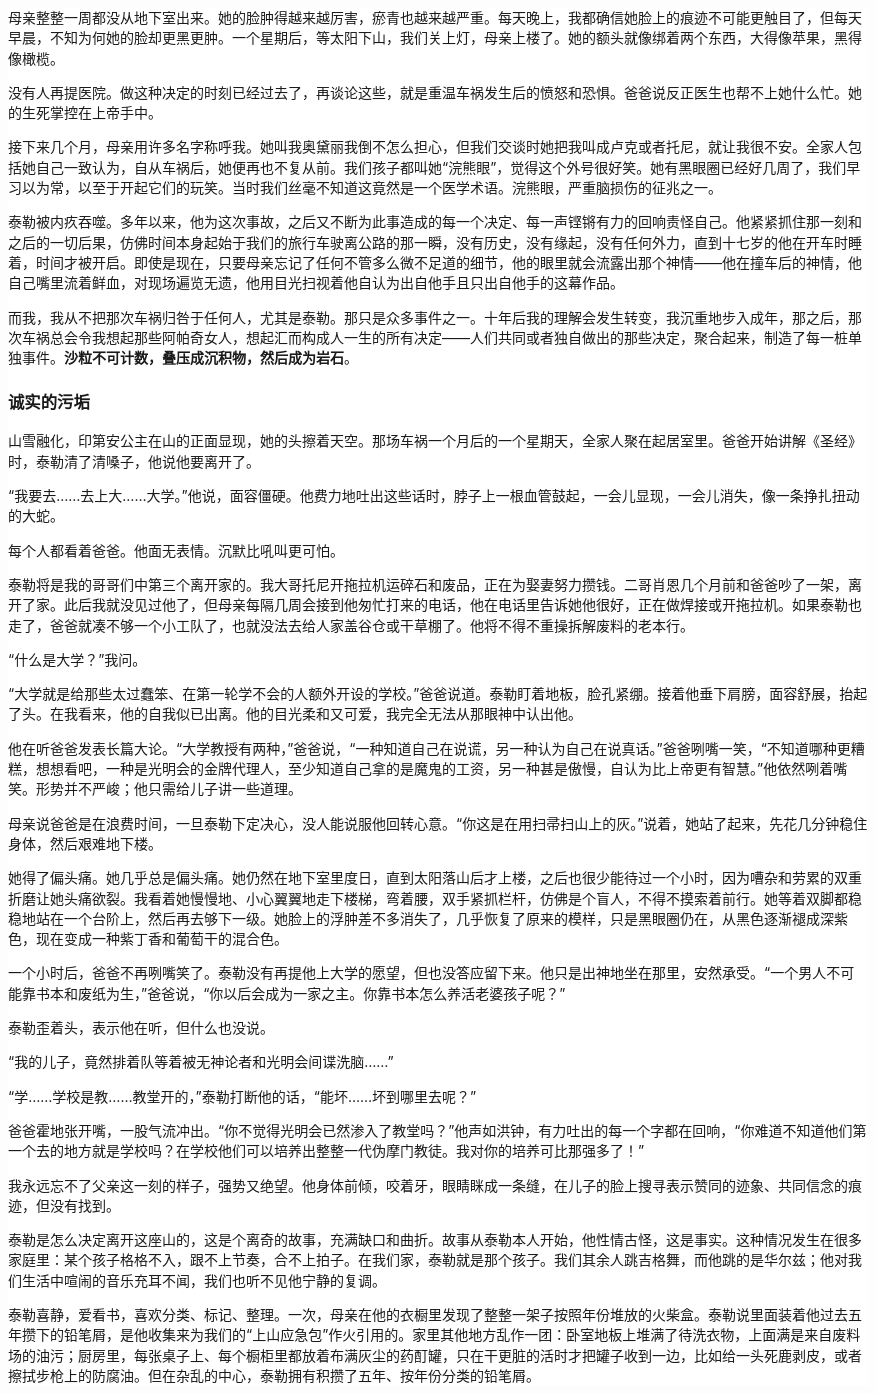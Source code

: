 母亲整整一周都没从地下室出来。她的脸肿得越来越厉害，瘀青也越来越严重。每天晚上，我都确信她脸上的痕迹不可能更触目了，但每天早晨，不知为何她的脸却更黑更肿。一个星期后，等太阳下山，我们关上灯，母亲上楼了。她的额头就像绑着两个东西，大得像苹果，黑得像橄榄。

没有人再提医院。做这种决定的时刻已经过去了，再谈论这些，就是重温车祸发生后的愤怒和恐惧。爸爸说反正医生也帮不上她什么忙。她的生死掌控在上帝手中。

接下来几个月，母亲用许多名字称呼我。她叫我奥黛丽我倒不怎么担心，但我们交谈时她把我叫成卢克或者托尼，就让我很不安。全家人包括她自己一致认为，自从车祸后，她便再也不复从前。我们孩子都叫她“浣熊眼”，觉得这个外号很好笑。她有黑眼圈已经好几周了，我们早习以为常，以至于开起它们的玩笑。当时我们丝毫不知道这竟然是一个医学术语。浣熊眼，严重脑损伤的征兆之一。

泰勒被内疚吞噬。多年以来，他为这次事故，之后又不断为此事造成的每一个决定、每一声铿锵有力的回响责怪自己。他紧紧抓住那一刻和之后的一切后果，仿佛时间本身起始于我们的旅行车驶离公路的那一瞬，没有历史，没有缘起，没有任何外力，直到十七岁的他在开车时睡着，时间才被开启。即使是现在，只要母亲忘记了任何不管多么微不足道的细节，他的眼里就会流露出那个神情——他在撞车后的神情，他自己嘴里流着鲜血，对现场遍览无遗，他用目光扫视着他自认为出自他手且只出自他手的这幕作品。

而我，我从不把那次车祸归咎于任何人，尤其是泰勒。那只是众多事件之一。十年后我的理解会发生转变，我沉重地步入成年，那之后，那次车祸总会令我想起那些阿帕奇女人，想起汇而构成人一生的所有决定——人们共同或者独自做出的那些决定，聚合起来，制造了每一桩单独事件。**沙粒不可计数，叠压成沉积物，然后成为岩石**。





### 诚实的污垢

山雪融化，印第安公主在山的正面显现，她的头擦着天空。那场车祸一个月后的一个星期天，全家人聚在起居室里。爸爸开始讲解《圣经》时，泰勒清了清嗓子，他说他要离开了。

“我要去……去上大……大学。”他说，面容僵硬。他费力地吐出这些话时，脖子上一根血管鼓起，一会儿显现，一会儿消失，像一条挣扎扭动的大蛇。

每个人都看着爸爸。他面无表情。沉默比吼叫更可怕。

泰勒将是我的哥哥们中第三个离开家的。我大哥托尼开拖拉机运碎石和废品，正在为娶妻努力攒钱。二哥肖恩几个月前和爸爸吵了一架，离开了家。此后我就没见过他了，但母亲每隔几周会接到他匆忙打来的电话，他在电话里告诉她他很好，正在做焊接或开拖拉机。如果泰勒也走了，爸爸就凑不够一个小工队了，也就没法去给人家盖谷仓或干草棚了。他将不得不重操拆解废料的老本行。

“什么是大学？”我问。

“大学就是给那些太过蠢笨、在第一轮学不会的人额外开设的学校。”爸爸说道。泰勒盯着地板，脸孔紧绷。接着他垂下肩膀，面容舒展，抬起了头。在我看来，他的自我似已出离。他的目光柔和又可爱，我完全无法从那眼神中认出他。

他在听爸爸发表长篇大论。“大学教授有两种，”爸爸说，“一种知道自己在说谎，另一种认为自己在说真话。”爸爸咧嘴一笑，“不知道哪种更糟糕，想想看吧，一种是光明会的金牌代理人，至少知道自己拿的是魔鬼的工资，另一种甚是傲慢，自认为比上帝更有智慧。”他依然咧着嘴笑。形势并不严峻；他只需给儿子讲一些道理。

母亲说爸爸是在浪费时间，一旦泰勒下定决心，没人能说服他回转心意。“你这是在用扫帚扫山上的灰。”说着，她站了起来，先花几分钟稳住身体，然后艰难地下楼。

她得了偏头痛。她几乎总是偏头痛。她仍然在地下室里度日，直到太阳落山后才上楼，之后也很少能待过一个小时，因为嘈杂和劳累的双重折磨让她头痛欲裂。我看着她慢慢地、小心翼翼地走下楼梯，弯着腰，双手紧抓栏杆，仿佛是个盲人，不得不摸索着前行。她等着双脚都稳稳地站在一个台阶上，然后再去够下一级。她脸上的浮肿差不多消失了，几乎恢复了原来的模样，只是黑眼圈仍在，从黑色逐渐褪成深紫色，现在变成一种紫丁香和葡萄干的混合色。

一个小时后，爸爸不再咧嘴笑了。泰勒没有再提他上大学的愿望，但也没答应留下来。他只是出神地坐在那里，安然承受。“一个男人不可能靠书本和废纸为生，”爸爸说，“你以后会成为一家之主。你靠书本怎么养活老婆孩子呢？”

泰勒歪着头，表示他在听，但什么也没说。

“我的儿子，竟然排着队等着被无神论者和光明会间谍洗脑……”

“学……学校是教……教堂开的，”泰勒打断他的话，“能坏……坏到哪里去呢？”

爸爸霍地张开嘴，一股气流冲出。“你不觉得光明会已然渗入了教堂吗？”他声如洪钟，有力吐出的每一个字都在回响，“你难道不知道他们第一个去的地方就是学校吗？在学校他们可以培养出整整一代伪摩门教徒。我对你的培养可比那强多了！”

我永远忘不了父亲这一刻的样子，强势又绝望。他身体前倾，咬着牙，眼睛眯成一条缝，在儿子的脸上搜寻表示赞同的迹象、共同信念的痕迹，但没有找到。

泰勒是怎么决定离开这座山的，这是个离奇的故事，充满缺口和曲折。故事从泰勒本人开始，他性情古怪，这是事实。这种情况发生在很多家庭里：某个孩子格格不入，跟不上节奏，合不上拍子。在我们家，泰勒就是那个孩子。我们其余人跳吉格舞，而他跳的是华尔兹；他对我们生活中喧闹的音乐充耳不闻，我们也听不见他宁静的复调。

泰勒喜静，爱看书，喜欢分类、标记、整理。一次，母亲在他的衣橱里发现了整整一架子按照年份堆放的火柴盒。泰勒说里面装着他过去五年攒下的铅笔屑，是他收集来为我们的“上山应急包”作火引用的。家里其他地方乱作一团：卧室地板上堆满了待洗衣物，上面满是来自废料场的油污；厨房里，每张桌子上、每个橱柜里都放着布满灰尘的药酊罐，只在干更脏的活时才把罐子收到一边，比如给一头死鹿剥皮，或者擦拭步枪上的防腐油。但在杂乱的中心，泰勒拥有积攒了五年、按年份分类的铅笔屑。
